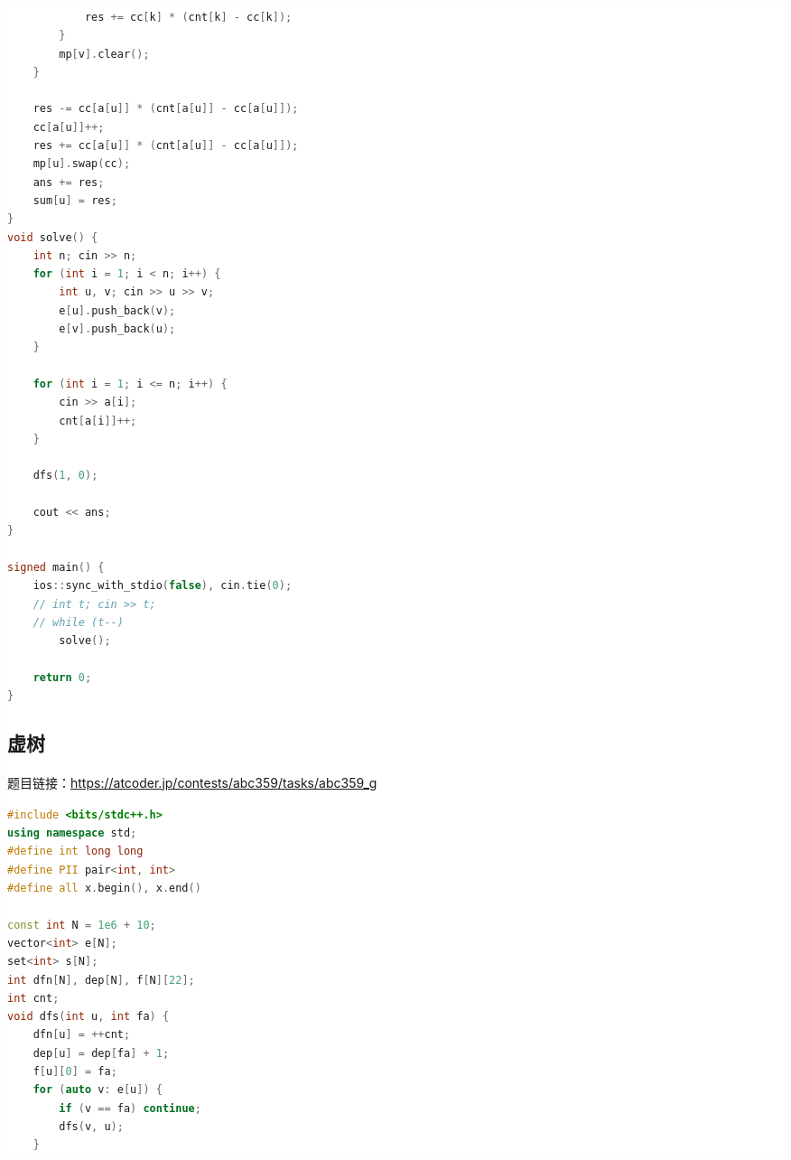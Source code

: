 ```c++
			res += cc[k] * (cnt[k] - cc[k]);
		}	
		mp[v].clear();
	}

	res -= cc[a[u]] * (cnt[a[u]] - cc[a[u]]);
	cc[a[u]]++;
	res += cc[a[u]] * (cnt[a[u]] - cc[a[u]]);
	mp[u].swap(cc);
	ans += res;
	sum[u] = res;
}
void solve() {
	int n; cin >> n;
	for (int i = 1; i < n; i++) {
		int u, v; cin >> u >> v;
		e[u].push_back(v);
		e[v].push_back(u);
	}

	for (int i = 1; i <= n; i++) {
		cin >> a[i];
		cnt[a[i]]++;
	}

	dfs(1, 0);

	cout << ans;
}

signed main() {
	ios::sync_with_stdio(false), cin.tie(0);
	// int t; cin >> t;
	// while (t--) 
		solve();

	return 0;
}
```

## 虚树
题目链接：https://atcoder.jp/contests/abc359/tasks/abc359_g
```c++
#include <bits/stdc++.h>
using namespace std;
#define int long long
#define PII pair<int, int>
#define all x.begin(), x.end()

const int N = 1e6 + 10;
vector<int> e[N];
set<int> s[N];
int dfn[N], dep[N], f[N][22];
int cnt;
void dfs(int u, int fa) {
    dfn[u] = ++cnt;
    dep[u] = dep[fa] + 1;
    f[u][0] = fa;
    for (auto v: e[u]) {
        if (v == fa) continue;
        dfs(v, u);
    }
```